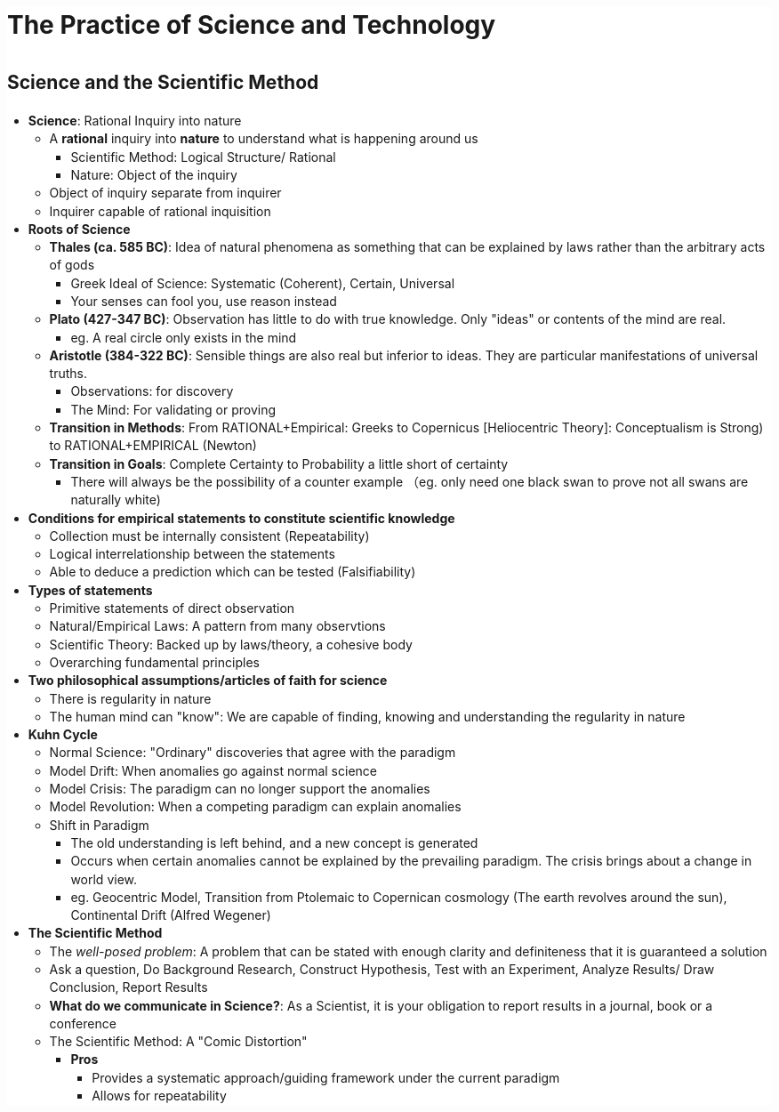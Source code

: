 # The Practice of Science and Technology

## Science and the Scientific Method
* **Science**: Rational Inquiry into nature
  * A **rational** inquiry into **nature** to understand what is happening around us
    * Scientific Method: Logical Structure/ Rational
    * Nature: Object of the inquiry
  * Object of inquiry separate from inquirer
  * Inquirer capable of rational inquisition
* **Roots of Science**
  * **Thales (ca. 585 BC)**: Idea of natural phenomena as something that can be explained by laws rather than the arbitrary acts of gods
    * Greek Ideal of Science: Systematic (Coherent), Certain, Universal
    * Your senses can fool you, use reason instead
  * **Plato (427-347 BC)**: Observation has little to do with true knowledge. Only "ideas" or contents of the mind are real.
    * eg. A real circle only exists in the mind
  * **Aristotle (384-322 BC)**: Sensible things are also real but inferior to ideas. They are particular manifestations of universal truths.
    * Observations: for discovery
    * The Mind: For validating or proving 
  * **Transition in Methods**: From RATIONAL+Empirical: Greeks to Copernicus [Heliocentric Theory]: Conceptualism is Strong) to RATIONAL+EMPIRICAL (Newton)
  * **Transition in Goals**: Complete Certainty to Probability a little short of certainty
    * There will always be the possibility of a counter example （eg. only need one black swan to prove not all swans are naturally white)
* **Conditions for empirical statements to constitute scientific knowledge**
  * Collection must be internally consistent (Repeatability)
  * Logical interrelationship between the statements
  * Able to deduce a prediction which can be tested (Falsifiability)
* **Types of statements**
  * Primitive statements of direct observation
  * Natural/Empirical Laws: A pattern from many observtions
  * Scientific Theory: Backed up by laws/theory, a cohesive body
  * Overarching fundamental principles
* **Two philosophical assumptions/articles of faith for science**
  * There is regularity in nature
  * The human mind can "know": We are capable of finding, knowing and understanding the regularity in nature
* **Kuhn Cycle**
  * Normal Science: "Ordinary" discoveries that agree with the paradigm
  * Model Drift: When anomalies go against normal science
  * Model Crisis: The paradigm can no longer support the anomalies
  * Model Revolution: When a competing paradigm can explain anomalies
  * Shift in Paradigm
    * The old understanding is left behind, and a new concept is generated
    * Occurs when certain anomalies cannot be explained by the prevailing paradigm. The crisis brings about a change in world view.
    * eg. Geocentric Model, Transition from Ptolemaic to Copernican cosmology (The earth revolves around the sun), Continental Drift (Alfred Wegener)
* **The Scientific Method**
  * The *well-posed problem*: A problem that can be stated with enough clarity and definiteness that it is guaranteed a solution
  * Ask a question, Do Background Research, Construct Hypothesis, Test with an Experiment, Analyze Results/ Draw Conclusion, Report Results
  * **What do we communicate in Science?**: As a Scientist, it is your obligation to report results in a journal, book or a conference
  * The Scientific Method: A "Comic Distortion"
    * **Pros**
      * Provides a systematic approach/guiding framework under the current paradigm
      * Allows for repeatability